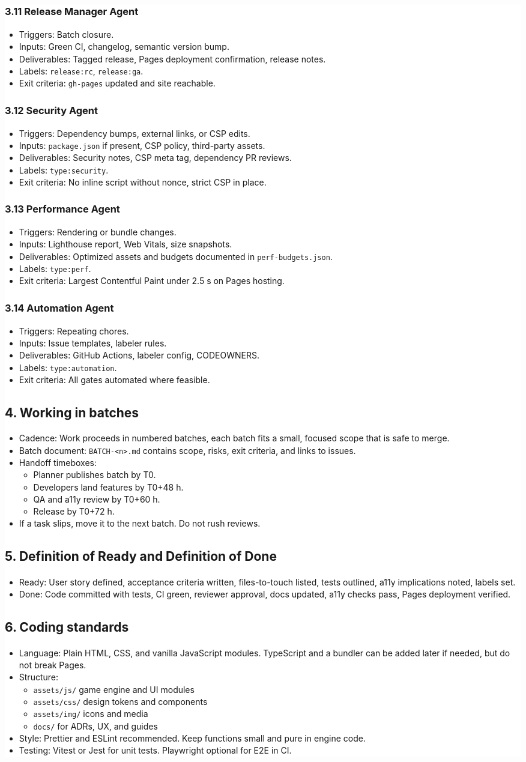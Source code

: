 ### 3.11 Release Manager Agent
- Triggers: Batch closure.
- Inputs: Green CI, changelog, semantic version bump.
- Deliverables: Tagged release, Pages deployment confirmation, release notes.
- Labels: `release:rc`, `release:ga`.
- Exit criteria: `gh-pages` updated and site reachable.

### 3.12 Security Agent
- Triggers: Dependency bumps, external links, or CSP edits.
- Inputs: `package.json` if present, CSP policy, third-party assets.
- Deliverables: Security notes, CSP meta tag, dependency PR reviews.
- Labels: `type:security`.
- Exit criteria: No inline script without nonce, strict CSP in place.

### 3.13 Performance Agent
- Triggers: Rendering or bundle changes.
- Inputs: Lighthouse report, Web Vitals, size snapshots.
- Deliverables: Optimized assets and budgets documented in `perf-budgets.json`.
- Labels: `type:perf`.
- Exit criteria: Largest Contentful Paint under 2.5 s on Pages hosting.

### 3.14 Automation Agent
- Triggers: Repeating chores.
- Inputs: Issue templates, labeler rules.
- Deliverables: GitHub Actions, labeler config, CODEOWNERS.
- Labels: `type:automation`.
- Exit criteria: All gates automated where feasible.

## 4. Working in batches
- Cadence: Work proceeds in numbered batches, each batch fits a small, focused scope that is safe to merge.
- Batch document: `BATCH-<n>.md` contains scope, risks, exit criteria, and links to issues.
- Handoff timeboxes:
  - Planner publishes batch by T0.
  - Developers land features by T0+48 h.
  - QA and a11y review by T0+60 h.
  - Release by T0+72 h.
- If a task slips, move it to the next batch. Do not rush reviews.

## 5. Definition of Ready and Definition of Done
- Ready: User story defined, acceptance criteria written, files-to-touch listed, tests outlined, a11y implications noted, labels set.
- Done: Code committed with tests, CI green, reviewer approval, docs updated, a11y checks pass, Pages deployment verified.

## 6. Coding standards
- Language: Plain HTML, CSS, and vanilla JavaScript modules. TypeScript and a bundler can be added later if needed, but do not break Pages.
- Structure:
  - `assets/js/` game engine and UI modules
  - `assets/css/` design tokens and components
  - `assets/img/` icons and media
  - `docs/` for ADRs, UX, and guides
- Style: Prettier and ESLint recommended. Keep functions small and pure in engine code.
- Testing: Vitest or Jest for unit tests. Playwright optional for E2E in CI.
